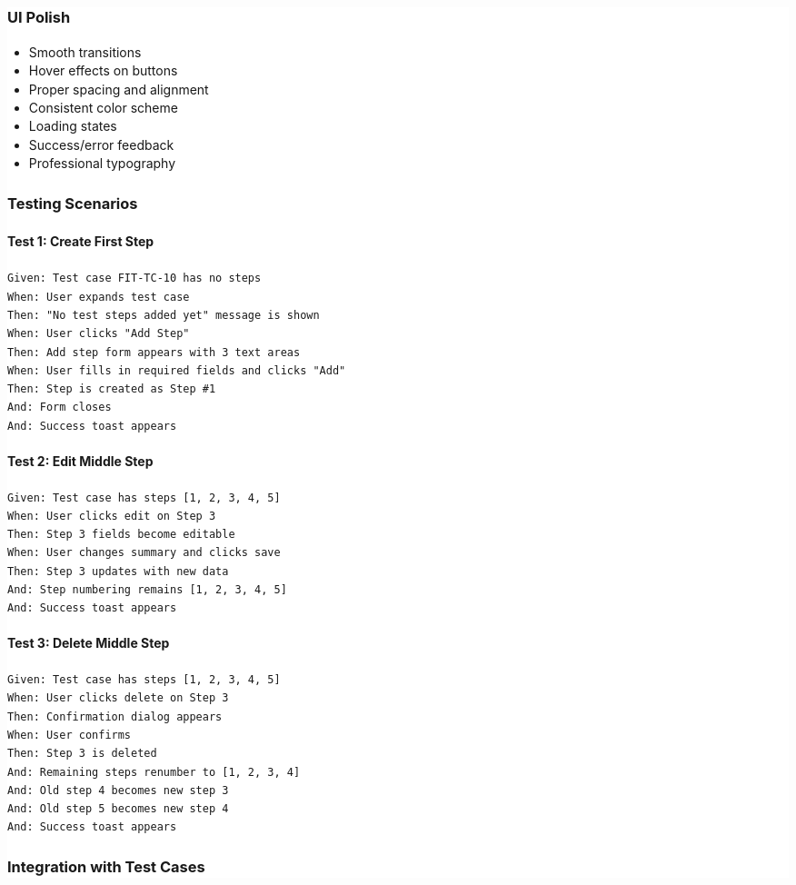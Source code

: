 ### UI Polish

- Smooth transitions
- Hover effects on buttons
- Proper spacing and alignment
- Consistent color scheme
- Loading states
- Success/error feedback
- Professional typography

### Testing Scenarios

#### Test 1: Create First Step

```
Given: Test case FIT-TC-10 has no steps
When: User expands test case
Then: "No test steps added yet" message is shown
When: User clicks "Add Step"
Then: Add step form appears with 3 text areas
When: User fills in required fields and clicks "Add"
Then: Step is created as Step #1
And: Form closes
And: Success toast appears
```

#### Test 2: Edit Middle Step

```
Given: Test case has steps [1, 2, 3, 4, 5]
When: User clicks edit on Step 3
Then: Step 3 fields become editable
When: User changes summary and clicks save
Then: Step 3 updates with new data
And: Step numbering remains [1, 2, 3, 4, 5]
And: Success toast appears
```

#### Test 3: Delete Middle Step

```
Given: Test case has steps [1, 2, 3, 4, 5]
When: User clicks delete on Step 3
Then: Confirmation dialog appears
When: User confirms
Then: Step 3 is deleted
And: Remaining steps renumber to [1, 2, 3, 4]
And: Old step 4 becomes new step 3
And: Old step 5 becomes new step 4
And: Success toast appears
```

### Integration with Test Cases
